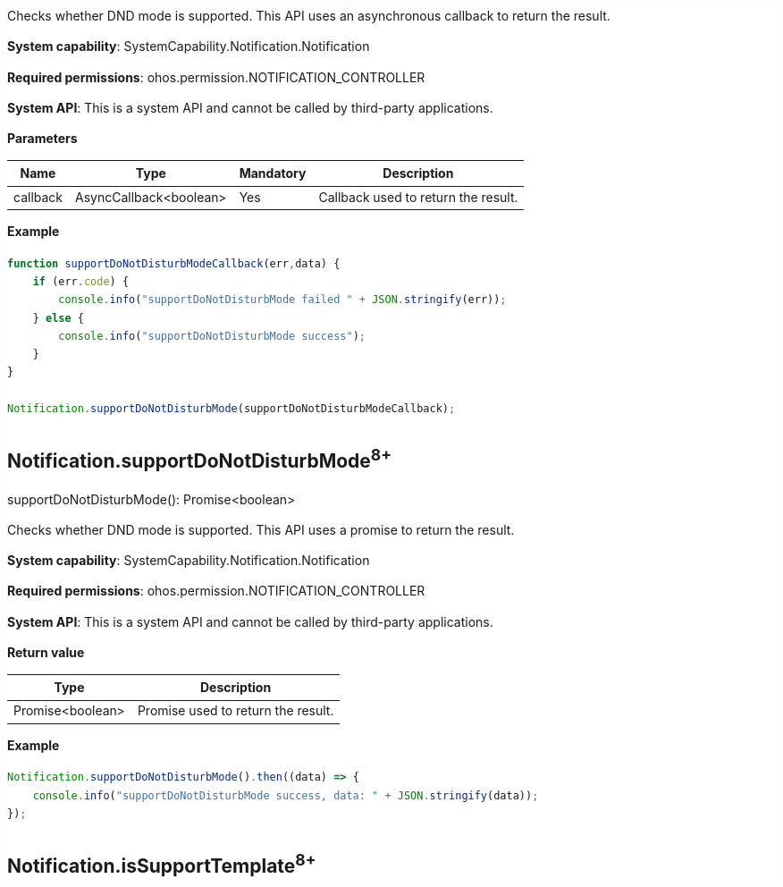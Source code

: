 Checks whether DND mode is supported. This API uses an asynchronous callback to return the result.

**System capability**: SystemCapability.Notification.Notification

**Required permissions**: ohos.permission.NOTIFICATION_CONTROLLER

**System API**: This is a system API and cannot be called by third-party applications.

**Parameters**

| Name    | Type                    | Mandatory| Description                            |
| -------- | ------------------------ | ---- | -------------------------------- |
| callback | AsyncCallback\<boolean\> | Yes  | Callback used to return the result.|

**Example**

```js
function supportDoNotDisturbModeCallback(err,data) {
    if (err.code) {
        console.info("supportDoNotDisturbMode failed " + JSON.stringify(err));
    } else {
        console.info("supportDoNotDisturbMode success");
    }
}

Notification.supportDoNotDisturbMode(supportDoNotDisturbModeCallback);
```



## Notification.supportDoNotDisturbMode<sup>8+</sup>

supportDoNotDisturbMode(): Promise\<boolean\>

Checks whether DND mode is supported. This API uses a promise to return the result.

**System capability**: SystemCapability.Notification.Notification

**Required permissions**: ohos.permission.NOTIFICATION_CONTROLLER

**System API**: This is a system API and cannot be called by third-party applications.

**Return value**

| Type                                                       | Description                                                        |
| ----------------------------------------------------------- | ------------------------------------------------------------ |
| Promise\<boolean\> | Promise used to return the result.|

**Example**

```js
Notification.supportDoNotDisturbMode().then((data) => {
	console.info("supportDoNotDisturbMode success, data: " + JSON.stringify(data));
});
```



## Notification.isSupportTemplate<sup>8+</sup>
